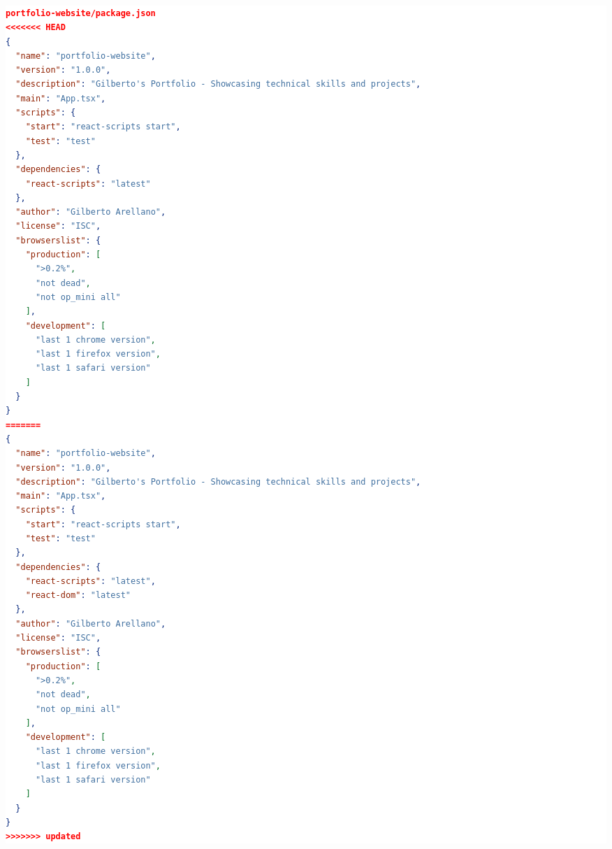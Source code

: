 ```json
portfolio-website/package.json
<<<<<<< HEAD
{
  "name": "portfolio-website",
  "version": "1.0.0",
  "description": "Gilberto's Portfolio - Showcasing technical skills and projects",
  "main": "App.tsx",
  "scripts": {
    "start": "react-scripts start",
    "test": "test"
  },
  "dependencies": {
    "react-scripts": "latest"
  },
  "author": "Gilberto Arellano",
  "license": "ISC",
  "browserslist": {
    "production": [
      ">0.2%",
      "not dead",
      "not op_mini all"
    ],
    "development": [
      "last 1 chrome version",
      "last 1 firefox version",
      "last 1 safari version"
    ]
  }
}
=======
{
  "name": "portfolio-website",
  "version": "1.0.0",
  "description": "Gilberto's Portfolio - Showcasing technical skills and projects",
  "main": "App.tsx",
  "scripts": {
    "start": "react-scripts start",
    "test": "test"
  },
  "dependencies": {
    "react-scripts": "latest",
    "react-dom": "latest"
  },
  "author": "Gilberto Arellano",
  "license": "ISC",
  "browserslist": {
    "production": [
      ">0.2%",
      "not dead",
      "not op_mini all"
    ],
    "development": [
      "last 1 chrome version",
      "last 1 firefox version",
      "last 1 safari version"
    ]
  }
}
>>>>>>> updated
```

